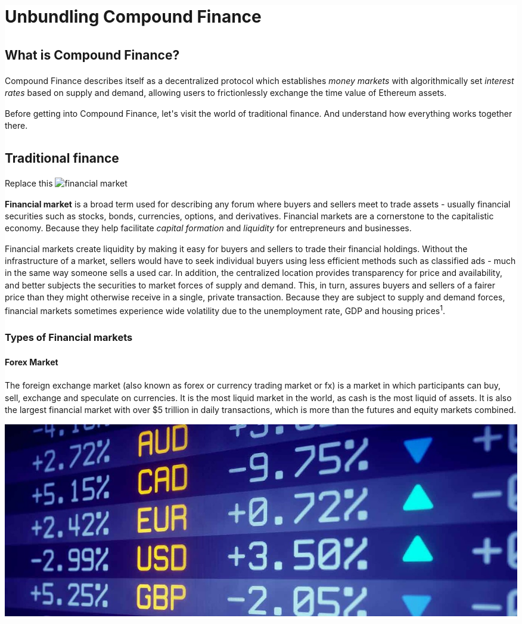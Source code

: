# Unbundling Compound Finance

## What is Compound Finance?

Compound Finance describes itself as a decentralized protocol which establishes _money markets_ with algorithmically set _interest rates_ based on supply and demand, allowing users to frictionlessly exchange the time value of Ethereum assets.

Before getting into Compound Finance, let's visit the world of traditional finance. And understand how everything works together there.

## Traditional finance

Replace this
![financial market](financial_market.gif "Financial market")

**Financial market** is a broad term used for describing any forum where buyers and sellers meet to trade assets - usually financial securities such as stocks, bonds, currencies, options, and derivatives. Financial markets are a cornerstone to the capitalistic economy. Because they help facilitate _capital formation_ and _liquidity_ for entrepreneurs and businesses.

Financial markets create liquidity by making it easy for buyers and sellers to trade their financial holdings. Without the infrastructure of a market, sellers would have to seek individual buyers using less efficient methods such as classified ads - much in the same way someone sells a used car. In addition, the centralized location provides transparency for price and availability, and better subjects the securities to market forces of supply and demand. This, in turn, assures buyers and sellers of a fairer price than they might otherwise receive in a single, private transaction. Because they are subject to supply and demand forces, financial markets sometimes experience wide volatility due to the unemployment rate, GDP and housing prices<sup>1</sup>.

### Types of Financial markets

#### Forex Market

The foreign exchange market (also known as forex or currency trading market or fx) is a market in which participants can buy, sell, exchange and speculate on currencies. It is the most liquid market in the world, as cash is the most liquid of assets. It is also the largest financial market with over \$5 trillion in daily transactions, which is more than the futures and equity markets combined.

![forex](forex.jpg "Forex Market")
